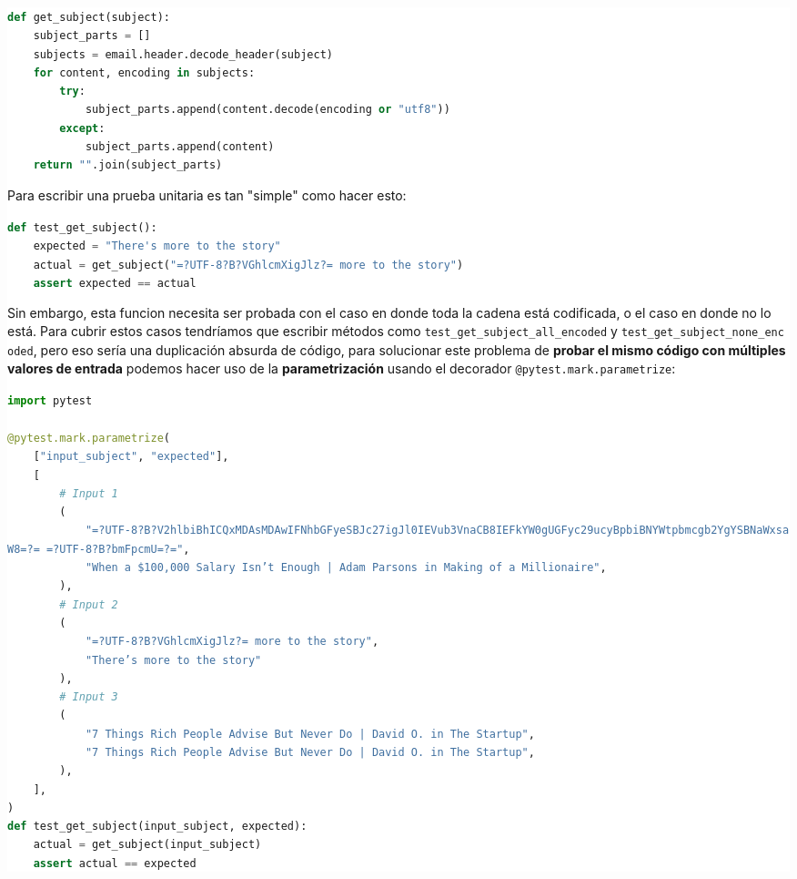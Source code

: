 ```python
def get_subject(subject):
    subject_parts = []
    subjects = email.header.decode_header(subject)
    for content, encoding in subjects:
        try:
            subject_parts.append(content.decode(encoding or "utf8"))
        except:
            subject_parts.append(content)
    return "".join(subject_parts)
```  

Para escribir una prueba unitaria es tan "simple" como hacer esto:  

```python
def test_get_subject():
    expected = "There's more to the story"
    actual = get_subject("=?UTF-8?B?VGhlcmXigJlz?= more to the story")
    assert expected == actual
```

Sin embargo, esta funcion necesita ser probada con el caso en donde toda la cadena está codificada, o el caso en donde no lo está. Para cubrir estos casos tendríamos que escribir métodos como `test_get_subject_all_encoded` y `test_get_subject_none_encoded`, pero eso sería una duplicación absurda de código, para solucionar este problema de **probar el mismo código con múltiples valores de entrada** podemos hacer uso de la **parametrización** usando el decorador `@pytest.mark.parametrize`:

```python
import pytest

@pytest.mark.parametrize(
    ["input_subject", "expected"],
    [
        # Input 1
        (
            "=?UTF-8?B?V2hlbiBhICQxMDAsMDAwIFNhbGFyeSBJc27igJl0IEVub3VnaCB8IEFkYW0gUGFyc29ucyBpbiBNYWtpbmcgb2YgYSBNaWxsaW8=?= =?UTF-8?B?bmFpcmU=?=",
            "When a $100,000 Salary Isn’t Enough | Adam Parsons in Making of a Millionaire",
        ),
        # Input 2
        (
            "=?UTF-8?B?VGhlcmXigJlz?= more to the story", 
            "There’s more to the story"
        ),
        # Input 3
        (
            "7 Things Rich People Advise But Never Do | David O. in The Startup",
            "7 Things Rich People Advise But Never Do | David O. in The Startup",
        ),
    ],
)
def test_get_subject(input_subject, expected):
    actual = get_subject(input_subject)
    assert actual == expected
```
